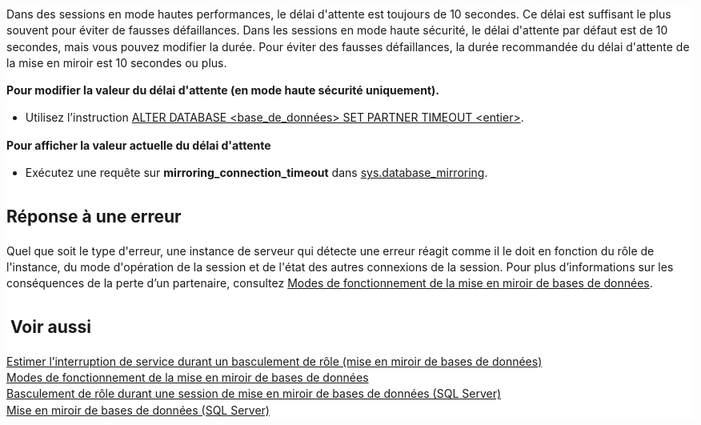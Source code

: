  Dans des sessions en mode hautes performances, le délai d'attente est toujours de 10 secondes. Ce délai est suffisant le plus souvent pour éviter de fausses défaillances. Dans les sessions en mode haute sécurité, le délai d'attente par défaut est de 10 secondes, mais vous pouvez modifier la durée. Pour éviter des fausses défaillances, la durée recommandée du délai d'attente de la mise en miroir est 10 secondes ou plus.  
  
 **Pour modifier la valeur du délai d'attente (en mode haute sécurité uniquement).**  
  
-   Utilisez l’instruction [ALTER DATABASE \<base_de_données> SET PARTNER TIMEOUT \<entier>](../../t-sql/statements/alter-database-transact-sql.md).  
  
 **Pour afficher la valeur actuelle du délai d'attente**  
  
-   Exécutez une requête sur **mirroring_connection_timeout** dans [sys.database_mirroring](../../relational-databases/system-catalog-views/sys-database-mirroring-transact-sql.md).  
  
## <a name="responding-to-an-error"></a>Réponse à une erreur  
 Quel que soit le type d'erreur, une instance de serveur qui détecte une erreur réagit comme il le doit en fonction du rôle de l'instance, du mode d'opération de la session et de l'état des autres connexions de la session. Pour plus d’informations sur les conséquences de la perte d’un partenaire, consultez [Modes de fonctionnement de la mise en miroir de bases de données](../../database-engine/database-mirroring/database-mirroring-operating-modes.md).  
  
## <a name="see-also"></a> Voir aussi  
 [Estimer l’interruption de service durant un basculement de rôle &#40;mise en miroir de bases de données&#41;](../../database-engine/database-mirroring/estimate-the-interruption-of-service-during-role-switching-database-mirroring.md)   
 [Modes de fonctionnement de la mise en miroir de bases de données](../../database-engine/database-mirroring/database-mirroring-operating-modes.md)   
 [Basculement de rôle durant une session de mise en miroir de bases de données &#40;SQL Server&#41;](../../database-engine/database-mirroring/role-switching-during-a-database-mirroring-session-sql-server.md)   
 [Mise en miroir de bases de données &#40;SQL Server&#41;](../../database-engine/database-mirroring/database-mirroring-sql-server.md)  
  
  
